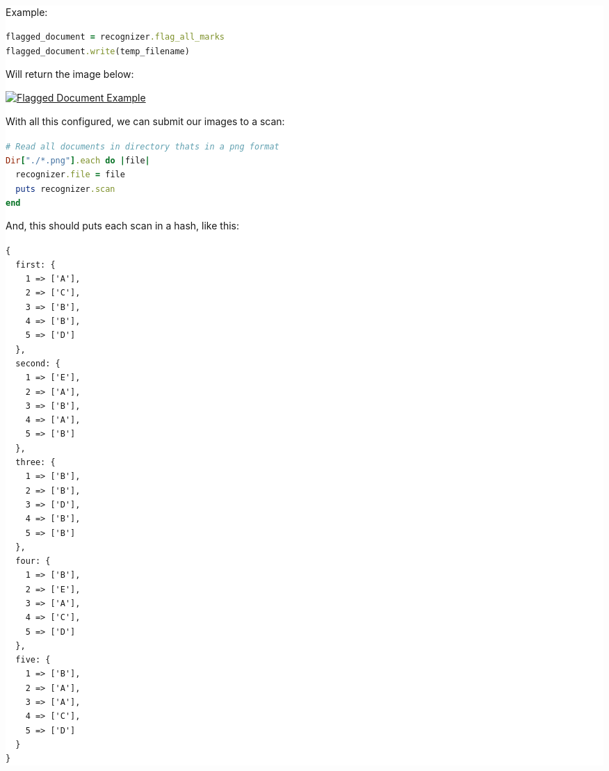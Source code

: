 Example:

```ruby
flagged_document = recognizer.flag_all_marks
flagged_document.write(temp_filename)
```

Will return the image below:

[![Flagged Document Example](https://raw.github.com/andrerpbts/ruby_marks/master/assets/sheet_demo2_flagged.png)](https://github.com/andrerpbts/ruby_marks/blob/master/assets/sheet_demo2_flagged.png)


With all this configured, we can submit our images to a scan:

```ruby
# Read all documents in directory thats in a png format
Dir["./*.png"].each do |file|
  recognizer.file = file
  puts recognizer.scan
end
```

And, this should puts each scan in a hash, like this:

```
{
  first: {
    1 => ['A'],
    2 => ['C'],
    3 => ['B'],
    4 => ['B'],
    5 => ['D']
  },
  second: {
    1 => ['E'],
    2 => ['A'],
    3 => ['B'],
    4 => ['A'],
    5 => ['B']
  },
  three: {
    1 => ['B'],
    2 => ['B'],
    3 => ['D'],
    4 => ['B'],
    5 => ['B']
  },
  four: {
    1 => ['B'],
    2 => ['E'],
    3 => ['A'],
    4 => ['C'],
    5 => ['D']
  },
  five: {
    1 => ['B'],
    2 => ['A'],
    3 => ['A'],
    4 => ['C'],
    5 => ['D']
  }
}
```
